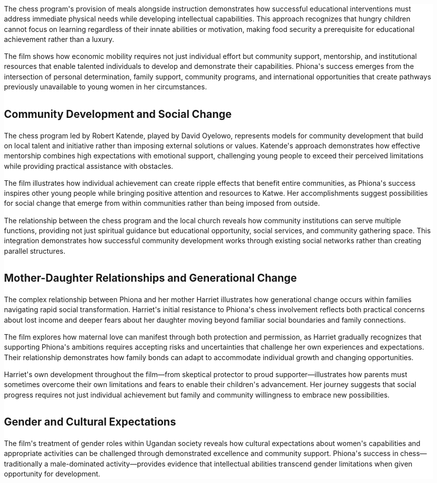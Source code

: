 The chess program's provision of meals alongside instruction demonstrates how successful educational interventions must address immediate physical needs while developing intellectual capabilities. This approach recognizes that hungry children cannot focus on learning regardless of their innate abilities or motivation, making food security a prerequisite for educational achievement rather than a luxury.

The film shows how economic mobility requires not just individual effort but community support, mentorship, and institutional resources that enable talented individuals to develop and demonstrate their capabilities. Phiona's success emerges from the intersection of personal determination, family support, community programs, and international opportunities that create pathways previously unavailable to young women in her circumstances.

## Community Development and Social Change

The chess program led by Robert Katende, played by David Oyelowo, represents models for community development that build on local talent and initiative rather than imposing external solutions or values. Katende's approach demonstrates how effective mentorship combines high expectations with emotional support, challenging young people to exceed their perceived limitations while providing practical assistance with obstacles.

The film illustrates how individual achievement can create ripple effects that benefit entire communities, as Phiona's success inspires other young people while bringing positive attention and resources to Katwe. Her accomplishments suggest possibilities for social change that emerge from within communities rather than being imposed from outside.

The relationship between the chess program and the local church reveals how community institutions can serve multiple functions, providing not just spiritual guidance but educational opportunity, social services, and community gathering space. This integration demonstrates how successful community development works through existing social networks rather than creating parallel structures.

## Mother-Daughter Relationships and Generational Change

The complex relationship between Phiona and her mother Harriet illustrates how generational change occurs within families navigating rapid social transformation. Harriet's initial resistance to Phiona's chess involvement reflects both practical concerns about lost income and deeper fears about her daughter moving beyond familiar social boundaries and family connections.

The film explores how maternal love can manifest through both protection and permission, as Harriet gradually recognizes that supporting Phiona's ambitions requires accepting risks and uncertainties that challenge her own experiences and expectations. Their relationship demonstrates how family bonds can adapt to accommodate individual growth and changing opportunities.

Harriet's own development throughout the film—from skeptical protector to proud supporter—illustrates how parents must sometimes overcome their own limitations and fears to enable their children's advancement. Her journey suggests that social progress requires not just individual achievement but family and community willingness to embrace new possibilities.

## Gender and Cultural Expectations

The film's treatment of gender roles within Ugandan society reveals how cultural expectations about women's capabilities and appropriate activities can be challenged through demonstrated excellence and community support. Phiona's success in chess—traditionally a male-dominated activity—provides evidence that intellectual abilities transcend gender limitations when given opportunity for development.
